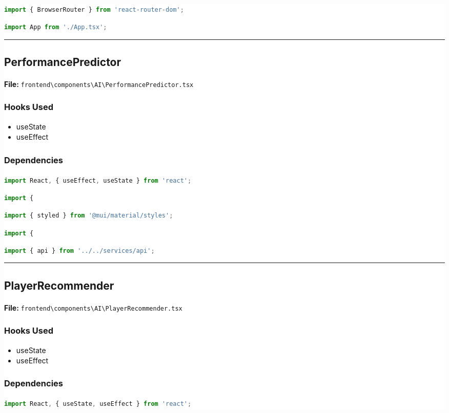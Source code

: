 ```typescript
import { BrowserRouter } from 'react-router-dom';
```

```typescript
import App from './App.tsx';
```

---

## PerformancePredictor

**File:** `frontend\components\AI\PerformancePredictor.tsx`

### Hooks Used

- useState
- useEffect

### Dependencies

```typescript
import React, { useEffect, useState } from 'react';
```

```typescript
import {
```

```typescript
import { styled } from '@mui/material/styles';
```

```typescript
import {
```

```typescript
import { api } from '../../services/api';
```

---

## PlayerRecommender

**File:** `frontend\components\AI\PlayerRecommender.tsx`

### Hooks Used

- useState
- useEffect

### Dependencies

```typescript
import React, { useState, useEffect } from 'react';
```
